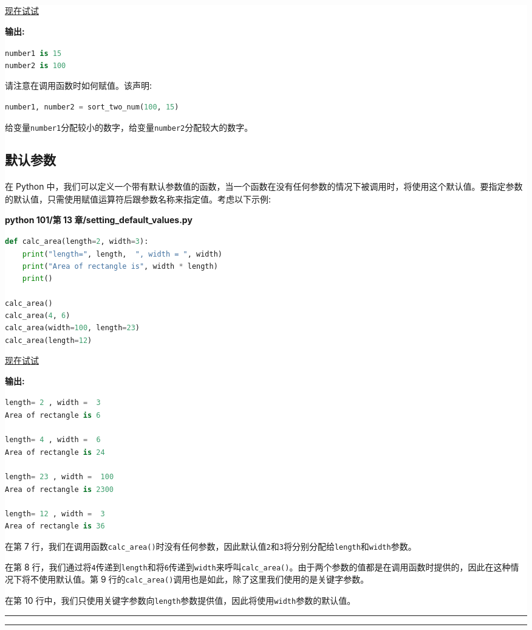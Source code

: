 [现在试试](https://overiq.com/python-online-compiler/nx4/)

**输出:**

```py
number1 is 15
number2 is 100

```

请注意在调用函数时如何赋值。该声明:

```py
number1, number2 = sort_two_num(100, 15)

```

给变量`number1`分配较小的数字，给变量`number2`分配较大的数字。

## 默认参数

在 Python 中，我们可以定义一个带有默认参数值的函数，当一个函数在没有任何参数的情况下被调用时，将使用这个默认值。要指定参数的默认值，只需使用赋值运算符后跟参数名称来指定值。考虑以下示例:

**python 101/第 13 章/setting_default_values.py**

```py
def calc_area(length=2, width=3):
    print("length=", length,  ", width = ", width)
    print("Area of rectangle is", width * length)
    print()

calc_area()
calc_area(4, 6)
calc_area(width=100, length=23)
calc_area(length=12)

```

[现在试试](https://overiq.com/python-online-compiler/oVz/)

**输出:**

```py
length= 2 , width =  3
Area of rectangle is 6

length= 4 , width =  6
Area of rectangle is 24

length= 23 , width =  100
Area of rectangle is 2300

length= 12 , width =  3
Area of rectangle is 36

```

在第 7 行，我们在调用函数`calc_area()`时没有任何参数，因此默认值`2`和`3`将分别分配给`length`和`width`参数。

在第 8 行，我们通过将`4`传递到`length`和将`6`传递到`width`来呼叫`calc_area()`。由于两个参数的值都是在调用函数时提供的，因此在这种情况下将不使用默认值。第 9 行的`calc_area()`调用也是如此，除了这里我们使用的是关键字参数。

在第 10 行中，我们只使用关键字参数向`length`参数提供值，因此将使用`width`参数的默认值。

* * *

* * *